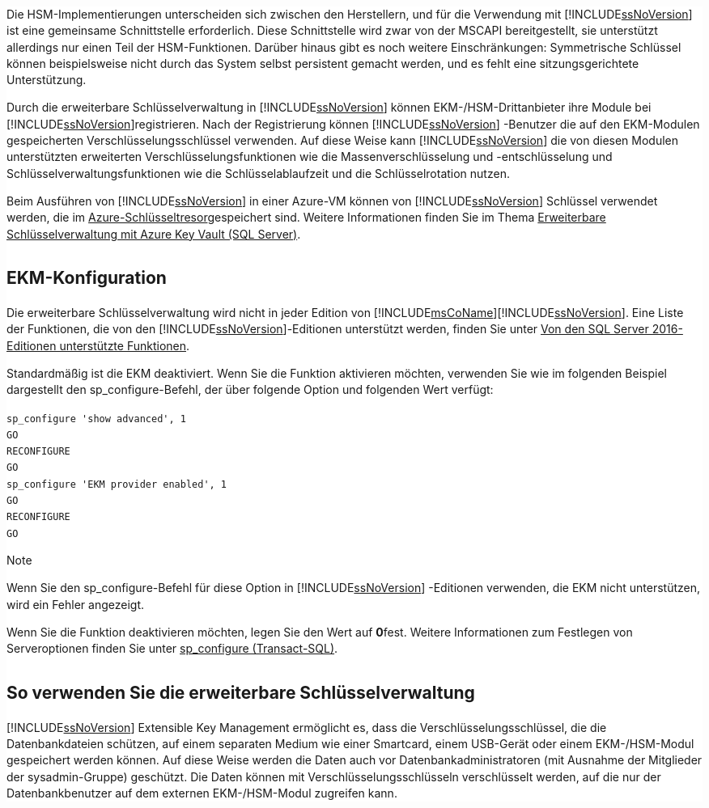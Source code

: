  Die HSM-Implementierungen unterscheiden sich zwischen den Herstellern, und für die Verwendung mit [!INCLUDE[ssNoVersion](../../../includes/ssnoversion-md.md)] ist eine gemeinsame Schnittstelle erforderlich. Diese Schnittstelle wird zwar von der MSCAPI bereitgestellt, sie unterstützt allerdings nur einen Teil der HSM-Funktionen. Darüber hinaus gibt es noch weitere Einschränkungen: Symmetrische Schlüssel können beispielsweise nicht durch das System selbst persistent gemacht werden, und es fehlt eine sitzungsgerichtete Unterstützung.  
  
 Durch die erweiterbare Schlüsselverwaltung in [!INCLUDE[ssNoVersion](../../../includes/ssnoversion-md.md)] können EKM-/HSM-Drittanbieter ihre Module bei [!INCLUDE[ssNoVersion](../../../includes/ssnoversion-md.md)]registrieren. Nach der Registrierung können [!INCLUDE[ssNoVersion](../../../includes/ssnoversion-md.md)] -Benutzer die auf den EKM-Modulen gespeicherten Verschlüsselungsschlüssel verwenden. Auf diese Weise kann [!INCLUDE[ssNoVersion](../../../includes/ssnoversion-md.md)] die von diesen Modulen unterstützten erweiterten Verschlüsselungsfunktionen wie die Massenverschlüsselung und -entschlüsselung und Schlüsselverwaltungsfunktionen wie die Schlüsselablaufzeit und die Schlüsselrotation nutzen.  
  
 Beim Ausführen von [!INCLUDE[ssNoVersion](../../../includes/ssnoversion-md.md)] in einer Azure-VM können von [!INCLUDE[ssNoVersion](../../../includes/ssnoversion-md.md)] Schlüssel verwendet werden, die im [Azure-Schlüsseltresor](http://go.microsoft.com/fwlink/?LinkId=521401)gespeichert sind. Weitere Informationen finden Sie im Thema [Erweiterbare Schlüsselverwaltung mit Azure Key Vault &#40;SQL Server&#41;](../../../relational-databases/security/encryption/extensible-key-management-using-azure-key-vault-sql-server.md).  
  
## <a name="ekm-configuration"></a>EKM-Konfiguration  
 Die erweiterbare Schlüsselverwaltung wird nicht in jeder Edition von [!INCLUDE[msCoName](../../../includes/msconame-md.md)][!INCLUDE[ssNoVersion](../../../includes/ssnoversion-md.md)]. Eine Liste der Funktionen, die von den [!INCLUDE[ssNoVersion](../../../includes/ssnoversion-md.md)]-Editionen unterstützt werden, finden Sie unter [Von den SQL Server 2016-Editionen unterstützte Funktionen](~/sql-server/editions-and-supported-features-for-sql-server-2016.md).  
  
 Standardmäßig ist die EKM deaktiviert. Wenn Sie die Funktion aktivieren möchten, verwenden Sie wie im folgenden Beispiel dargestellt den sp_configure-Befehl, der über folgende Option und folgenden Wert verfügt:  
  
```  
sp_configure 'show advanced', 1  
GO  
RECONFIGURE  
GO  
sp_configure 'EKM provider enabled', 1  
GO  
RECONFIGURE  
GO  
```  
  
> [!NOTE]  
>  Wenn Sie den sp_configure-Befehl für diese Option in [!INCLUDE[ssNoVersion](../../../includes/ssnoversion-md.md)] -Editionen verwenden, die EKM nicht unterstützen, wird ein Fehler angezeigt.  
  
 Wenn Sie die Funktion deaktivieren möchten, legen Sie den Wert auf **0**fest. Weitere Informationen zum Festlegen von Serveroptionen finden Sie unter [sp_configure &#40;Transact-SQL&#41;](../../../relational-databases/system-stored-procedures/sp-configure-transact-sql.md).  
  
## <a name="how-to-use-ekm"></a>So verwenden Sie die erweiterbare Schlüsselverwaltung  
 [!INCLUDE[ssNoVersion](../../../includes/ssnoversion-md.md)] Extensible Key Management ermöglicht es, dass die Verschlüsselungsschlüssel, die die Datenbankdateien schützen, auf einem separaten Medium wie einer Smartcard, einem USB-Gerät oder einem EKM-/HSM-Modul gespeichert werden können. Auf diese Weise werden die Daten auch vor Datenbankadministratoren (mit Ausnahme der Mitglieder der sysadmin-Gruppe) geschützt. Die Daten können mit Verschlüsselungsschlüsseln verschlüsselt werden, auf die nur der Datenbankbenutzer auf dem externen EKM-/HSM-Modul zugreifen kann.  
  